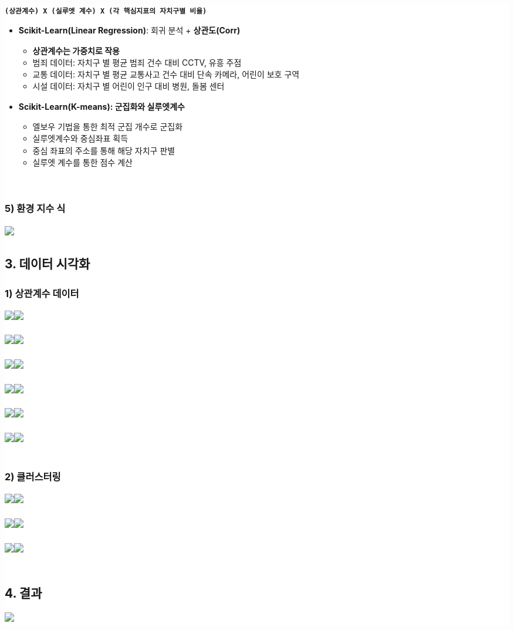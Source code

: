 **`(상관계수) X (실루엣 계수) X (각 핵심지표의 자치구별 비율)`**<br>

- **Scikit-Learn(Linear Regression)**: 회귀 분석 + **상관도(Corr)**
    - **상관계수는 가중치로 작용**
    - 범죄 데이터: 자치구 별 평균 범죄 건수 대비 CCTV, 유흥 주점
    - 교통 데이터: 자치구 별 평균 교통사고 건수 대비 단속 카메라, 어린이 보호 구역
    - 시설 데이터: 자치구 별 어린이 인구 대비 병원, 돌봄 센터

- **Scikit-Learn(K-means): 군집화와 실루엣계수**
  - 엘보우 기법을 통한 최적 군집 개수로 군집화
  - 실루엣계수와 중심좌표 획득
  - 중심 좌표의 주소를 통해 해당 자치구 판별
  - 실루엣 계수를 통한 점수 계산
<br>

### 5) 환경 지수 식
<img src="https://user-images.githubusercontent.com/115753833/227988040-e025da65-4205-4cdc-9772-d96d4092e5e8.png" width="700">
<br>

## 3. 데이터 시각화
### 1) 상관계수 데이터
<img src="https://user-images.githubusercontent.com/115753833/227988580-012f734f-453c-49b8-9812-ab50c2193b84.png" width="50%"><img src="https://user-images.githubusercontent.com/115753833/227988800-fbcf5b26-5ead-4b42-8735-0ac21dd85a46.png" width="50%">
<br><br>
<img src="https://user-images.githubusercontent.com/115753833/227989158-622ce843-5060-4be2-a760-04e0fd3c23ec.png" width="50%"><img src="https://user-images.githubusercontent.com/115753833/227989260-9de01066-882d-4925-ae5d-f00af2a58764.png" width="50%">
<br><br>
<img src="https://user-images.githubusercontent.com/115753833/227990235-d0229f51-6de6-4d35-954d-555b739ac68a.png" width="50%"><img src="https://user-images.githubusercontent.com/115753833/227990673-b506e073-db48-4be8-abf6-4ee360e3c742.png" width="50%">
<br><br>
<img src="https://user-images.githubusercontent.com/115753833/227990860-5526e29e-29cd-4247-871d-f40178513160.png" width="50%"><img src="https://user-images.githubusercontent.com/115753833/227990975-93955e6e-7906-47fe-9f5f-b80307e6557e.png" width="50%">
<br><br>
<img src="https://user-images.githubusercontent.com/115753833/227991906-d72dabbc-5271-4a7a-b58b-234091ce49b7.png" width="50%"><img src="https://user-images.githubusercontent.com/115753833/227991970-745e958f-b32f-4b8f-ad06-cdb93d2d5ad1.png" width="50%">
<br><br>
<img src="https://user-images.githubusercontent.com/115753833/227992108-569c01d0-a261-4229-9b93-7bf11218bdeb.png" width="50%"><img src="https://user-images.githubusercontent.com/115753833/227992186-7876a813-51d3-4718-beea-2b291605384f.png" width="50%">
<br><br>

### 2) 클러스터링
<img src="https://user-images.githubusercontent.com/115753833/227993027-42726a05-820c-4251-ae03-552f041da9f3.png" width="50%"><img src="https://user-images.githubusercontent.com/115753833/227993837-2afa3edc-0024-41d5-bb43-dbf00b0bb859.png" width="50%">
<br><br>
<img src="https://user-images.githubusercontent.com/115753833/227994355-3c2bb83b-c299-4bdc-aa49-75c141201c2b.png" width="50%"><img src="https://user-images.githubusercontent.com/115753833/227994451-c5fb64ad-cc29-41b0-b685-3f65671b59aa.png" width="50%">
<br><br>
<img src="https://user-images.githubusercontent.com/115753833/227994774-5e21a8af-cca6-468d-8cb1-e5f7c1027d81.png" width="50%"><img src="https://user-images.githubusercontent.com/115753833/227994986-031463d2-b4da-45da-a8a9-8090e8b4d2e1.png" width="50%">
<br><br>

## 4. 결과
<img src="https://user-images.githubusercontent.com/115753833/227995470-8daff833-b08c-4519-aa8e-46fa92300b91.png" width="700">
<br>
